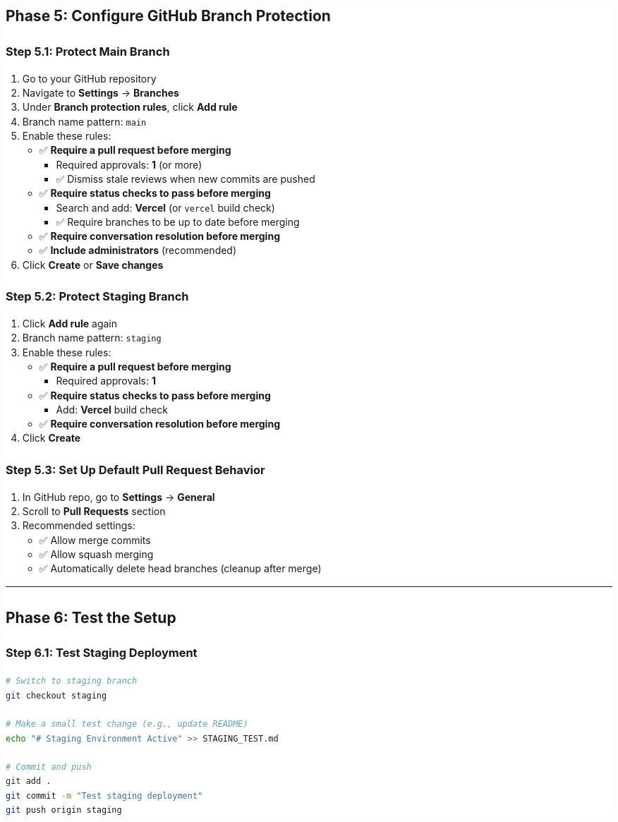 
## Phase 5: Configure GitHub Branch Protection

### Step 5.1: Protect Main Branch

1. Go to your GitHub repository
2. Navigate to **Settings** → **Branches**
3. Under **Branch protection rules**, click **Add rule**
4. Branch name pattern: `main`
5. Enable these rules:
   - ✅ **Require a pull request before merging**
     - Required approvals: **1** (or more)
     - ✅ Dismiss stale reviews when new commits are pushed
   - ✅ **Require status checks to pass before merging**
     - Search and add: **Vercel** (or `vercel` build check)
     - ✅ Require branches to be up to date before merging
   - ✅ **Require conversation resolution before merging**
   - ✅ **Include administrators** (recommended)
6. Click **Create** or **Save changes**

### Step 5.2: Protect Staging Branch

1. Click **Add rule** again
2. Branch name pattern: `staging`
3. Enable these rules:
   - ✅ **Require a pull request before merging**
     - Required approvals: **1**
   - ✅ **Require status checks to pass before merging**
     - Add: **Vercel** build check
   - ✅ **Require conversation resolution before merging**
4. Click **Create**

### Step 5.3: Set Up Default Pull Request Behavior

1. In GitHub repo, go to **Settings** → **General**
2. Scroll to **Pull Requests** section
3. Recommended settings:
   - ✅ Allow merge commits
   - ✅ Allow squash merging
   - ✅ Automatically delete head branches (cleanup after merge)

---

## Phase 6: Test the Setup

### Step 6.1: Test Staging Deployment

```bash
# Switch to staging branch
git checkout staging

# Make a small test change (e.g., update README)
echo "# Staging Environment Active" >> STAGING_TEST.md

# Commit and push
git add .
git commit -m "Test staging deployment"
git push origin staging
```
